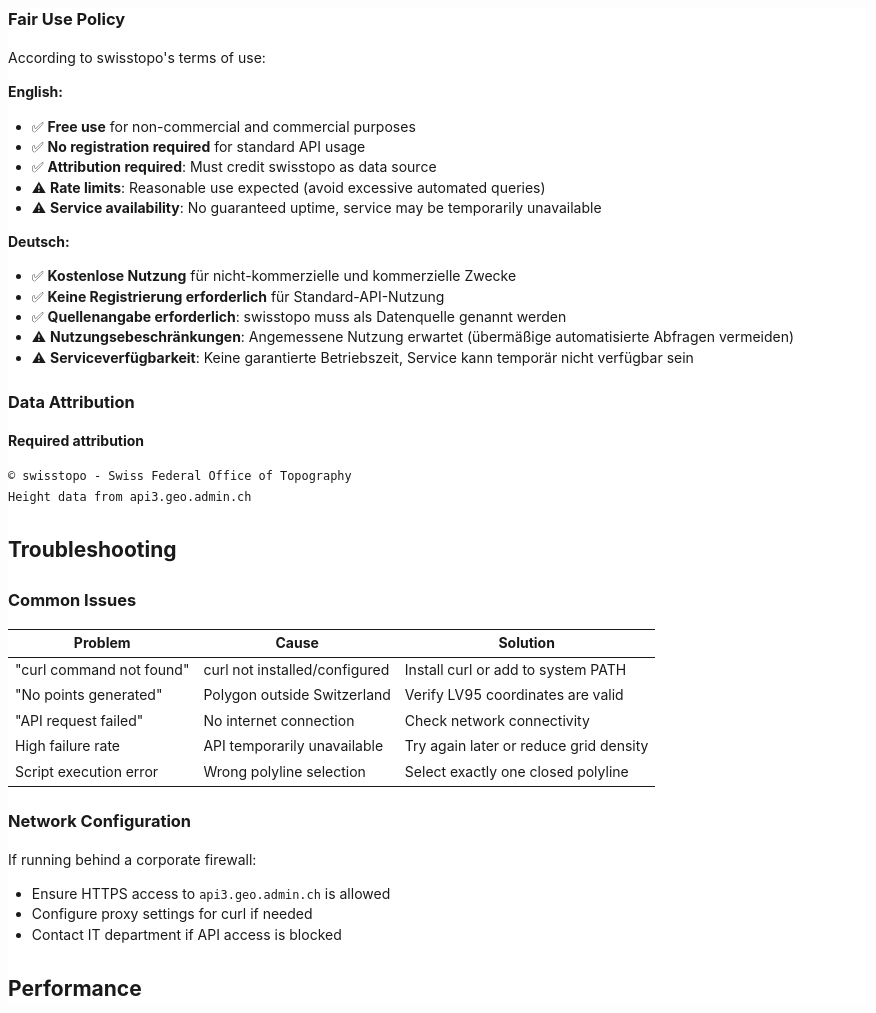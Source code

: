 ### Fair Use Policy

According to swisstopo's terms of use:

**English:**
- ✅ **Free use** for non-commercial and commercial purposes
- ✅ **No registration required** for standard API usage
- ✅ **Attribution required**: Must credit swisstopo as data source
- ⚠️ **Rate limits**: Reasonable use expected (avoid excessive automated queries)
- ⚠️ **Service availability**: No guaranteed uptime, service may be temporarily unavailable

**Deutsch:**
- ✅ **Kostenlose Nutzung** für nicht-kommerzielle und kommerzielle Zwecke
- ✅ **Keine Registrierung erforderlich** für Standard-API-Nutzung
- ✅ **Quellenangabe erforderlich**: swisstopo muss als Datenquelle genannt werden
- ⚠️ **Nutzungsebeschränkungen**: Angemessene Nutzung erwartet (übermäßige automatisierte Abfragen vermeiden)
- ⚠️ **Serviceverfügbarkeit**: Keine garantierte Betriebszeit, Service kann temporär nicht verfügbar sein

### Data Attribution

**Required attribution**
```
© swisstopo - Swiss Federal Office of Topography
Height data from api3.geo.admin.ch
```

## Troubleshooting

### Common Issues

| Problem | Cause | Solution |
|---------|-------|----------|
| "curl command not found" | curl not installed/configured | Install curl or add to system PATH |
| "No points generated" | Polygon outside Switzerland | Verify LV95 coordinates are valid |
| "API request failed" | No internet connection | Check network connectivity |
| High failure rate | API temporarily unavailable | Try again later or reduce grid density |
| Script execution error | Wrong polyline selection | Select exactly one closed polyline |

### Network Configuration

If running behind a corporate firewall:
- Ensure HTTPS access to `api3.geo.admin.ch` is allowed
- Configure proxy settings for curl if needed
- Contact IT department if API access is blocked

## Performance 
